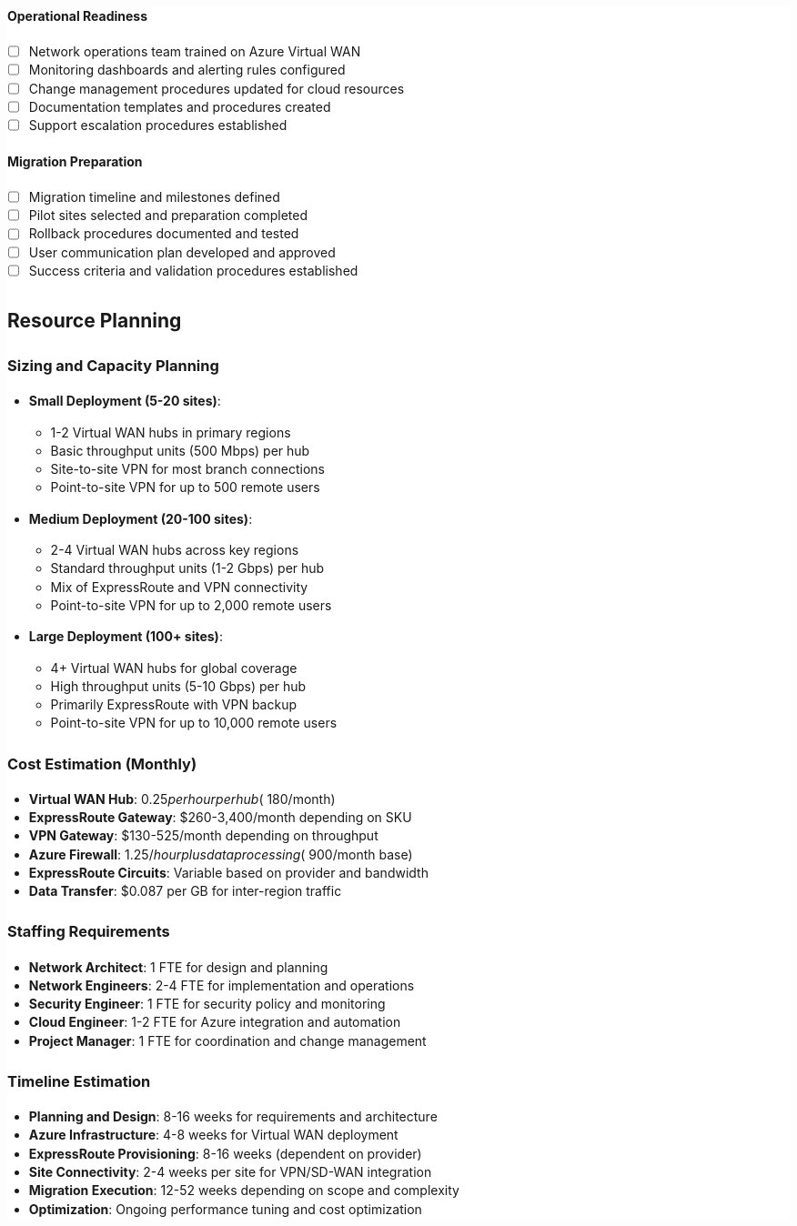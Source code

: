 #### Operational Readiness
- [ ] Network operations team trained on Azure Virtual WAN
- [ ] Monitoring dashboards and alerting rules configured
- [ ] Change management procedures updated for cloud resources
- [ ] Documentation templates and procedures created
- [ ] Support escalation procedures established

#### Migration Preparation
- [ ] Migration timeline and milestones defined
- [ ] Pilot sites selected and preparation completed
- [ ] Rollback procedures documented and tested
- [ ] User communication plan developed and approved
- [ ] Success criteria and validation procedures established

## Resource Planning

### Sizing and Capacity Planning
- **Small Deployment (5-20 sites)**:
  - 1-2 Virtual WAN hubs in primary regions
  - Basic throughput units (500 Mbps) per hub
  - Site-to-site VPN for most branch connections
  - Point-to-site VPN for up to 500 remote users

- **Medium Deployment (20-100 sites)**:
  - 2-4 Virtual WAN hubs across key regions
  - Standard throughput units (1-2 Gbps) per hub
  - Mix of ExpressRoute and VPN connectivity
  - Point-to-site VPN for up to 2,000 remote users

- **Large Deployment (100+ sites)**:
  - 4+ Virtual WAN hubs for global coverage
  - High throughput units (5-10 Gbps) per hub
  - Primarily ExpressRoute with VPN backup
  - Point-to-site VPN for up to 10,000 remote users

### Cost Estimation (Monthly)
- **Virtual WAN Hub**: $0.25 per hour per hub (~$180/month)
- **ExpressRoute Gateway**: $260-3,400/month depending on SKU
- **VPN Gateway**: $130-525/month depending on throughput
- **Azure Firewall**: $1.25/hour plus data processing (~$900/month base)
- **ExpressRoute Circuits**: Variable based on provider and bandwidth
- **Data Transfer**: $0.087 per GB for inter-region traffic

### Staffing Requirements
- **Network Architect**: 1 FTE for design and planning
- **Network Engineers**: 2-4 FTE for implementation and operations
- **Security Engineer**: 1 FTE for security policy and monitoring
- **Cloud Engineer**: 1-2 FTE for Azure integration and automation
- **Project Manager**: 1 FTE for coordination and change management

### Timeline Estimation
- **Planning and Design**: 8-16 weeks for requirements and architecture
- **Azure Infrastructure**: 4-8 weeks for Virtual WAN deployment
- **ExpressRoute Provisioning**: 8-16 weeks (dependent on provider)
- **Site Connectivity**: 2-4 weeks per site for VPN/SD-WAN integration
- **Migration Execution**: 12-52 weeks depending on scope and complexity
- **Optimization**: Ongoing performance tuning and cost optimization
